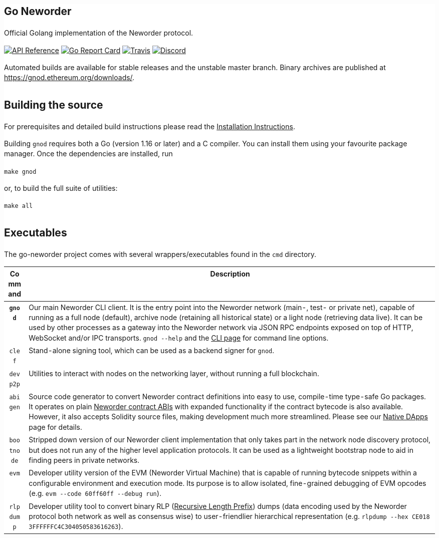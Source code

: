 ## Go Neworder

Official Golang implementation of the Neworder protocol.

[![API Reference](
https://camo.githubusercontent.com/915b7be44ada53c290eb157634330494ebe3e30a/68747470733a2f2f676f646f632e6f72672f6769746875622e636f6d2f676f6c616e672f6764646f3f7374617475732e737667
)](https://pkg.go.dev/github.com/neworder-network/go-neworder?tab=doc)
[![Go Report Card](https://goreportcard.com/badge/github.com/neworder-network/go-neworder)](https://goreportcard.com/report/github.com/neworder-network/go-neworder)
[![Travis](https://travis-ci.com/neworder/go-neworder.svg?branch=master)](https://travis-ci.com/neworder/go-neworder)
[![Discord](https://img.shields.io/badge/discord-join%20chat-blue.svg)](https://discord.gg/nthXNEv)

Automated builds are available for stable releases and the unstable master branch. Binary
archives are published at https://gnod.ethereum.org/downloads/.

## Building the source

For prerequisites and detailed build instructions please read the [Installation Instructions](https://gnod.ethereum.org/docs/install-and-build/installing-gnod).

Building `gnod` requires both a Go (version 1.16 or later) and a C compiler. You can install
them using your favourite package manager. Once the dependencies are installed, run

```shell
make gnod
```

or, to build the full suite of utilities:

```shell
make all
```

## Executables

The go-neworder project comes with several wrappers/executables found in the `cmd`
directory.

|    Command    | Description                                                                                                                                                                                                                                                                                                                                                                                                                                                                                                                                          |
| :-----------: | ---------------------------------------------------------------------------------------------------------------------------------------------------------------------------------------------------------------------------------------------------------------------------------------------------------------------------------------------------------------------------------------------------------------------------------------------------------------------------------------------------------------------------------------------------- |
|  **`gnod`**   | Our main Neworder CLI client. It is the entry point into the Neworder network (main-, test- or private net), capable of running as a full node (default), archive node (retaining all historical state) or a light node (retrieving data live). It can be used by other processes as a gateway into the Neworder network via JSON RPC endpoints exposed on top of HTTP, WebSocket and/or IPC transports. `gnod --help` and the [CLI page](https://gnod.ethereum.org/docs/interface/command-line-options) for command line options.          |
|   `clef`    | Stand-alone signing tool, which can be used as a backend signer for `gnod`.  |
|   `devp2p`    | Utilities to interact with nodes on the networking layer, without running a full blockchain. |
|   `abigen`    | Source code generator to convert Neworder contract definitions into easy to use, compile-time type-safe Go packages. It operates on plain [Neworder contract ABIs](https://docs.soliditylang.org/en/develop/abi-spec.html) with expanded functionality if the contract bytecode is also available. However, it also accepts Solidity source files, making development much more streamlined. Please see our [Native DApps](https://gnod.ethereum.org/docs/dapp/native-bindings) page for details. |
|  `bootnode`   | Stripped down version of our Neworder client implementation that only takes part in the network node discovery protocol, but does not run any of the higher level application protocols. It can be used as a lightweight bootstrap node to aid in finding peers in private networks.                                                                                                                                                                                                                                                                 |
|     `evm`     | Developer utility version of the EVM (Neworder Virtual Machine) that is capable of running bytecode snippets within a configurable environment and execution mode. Its purpose is to allow isolated, fine-grained debugging of EVM opcodes (e.g. `evm --code 60ff60ff --debug run`).                                                                                                                                                                                                                                                                     |
|   `rlpdump`   | Developer utility tool to convert binary RLP ([Recursive Length Prefix](https://ethereum.org/en/developers/docs/data-structures-and-encoding/rlp)) dumps (data encoding used by the Neworder protocol both network as well as consensus wise) to user-friendlier hierarchical representation (e.g. `rlpdump --hex CE0183FFFFFFC4C304050583616263`).                                                                                                                                                                                                                                 |
